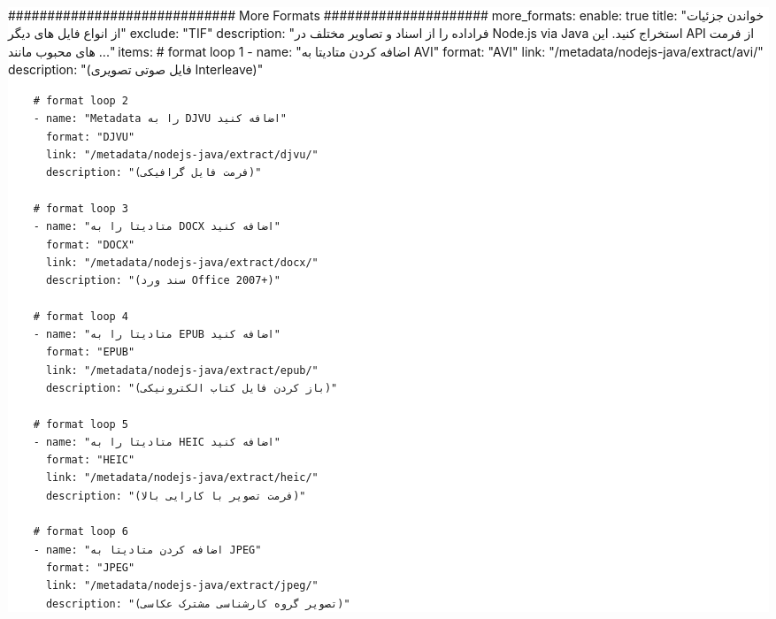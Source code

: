 
############################# More Formats #####################
more_formats:
    enable: true
    title: "خواندن جزئیات از انواع فایل های دیگر"
    exclude: "TIF"
    description: "فراداده را از اسناد و تصاویر مختلف در Node.js via Java استخراج کنید. این API از فرمت های محبوب مانند ..."
    items: 
        # format loop 1
        - name: "اضافه کردن متادیتا به AVI"
          format: "AVI"
          link: "/metadata/nodejs-java/extract/avi/"
          description: "(فایل صوتی تصویری Interleave)"
          
        # format loop 2
        - name: "Metadata را به DJVU اضافه کنید"
          format: "DJVU"
          link: "/metadata/nodejs-java/extract/djvu/"
          description: "(فرمت فایل گرافیکی)"
          
        # format loop 3
        - name: "متادیتا را به DOCX اضافه کنید"
          format: "DOCX"
          link: "/metadata/nodejs-java/extract/docx/"
          description: "(سند ورد Office 2007+)"
          
        # format loop 4
        - name: "متادیتا را به EPUB اضافه کنید"
          format: "EPUB"
          link: "/metadata/nodejs-java/extract/epub/"
          description: "(باز کردن فایل کتاب الکترونیکی)"
          
        # format loop 5
        - name: "متادیتا را به HEIC اضافه کنید"
          format: "HEIC"
          link: "/metadata/nodejs-java/extract/heic/"
          description: "(فرمت تصویر با کارایی بالا)"
          
        # format loop 6
        - name: "اضافه کردن متادیتا به JPEG"
          format: "JPEG"
          link: "/metadata/nodejs-java/extract/jpeg/"
          description: "(تصویر گروه کارشناسی مشترک عکاسی)"
          